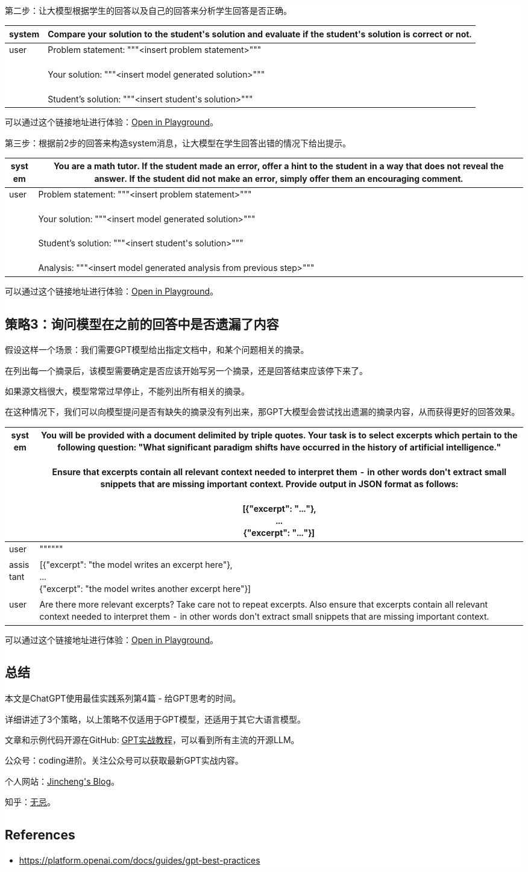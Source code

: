 第二步：让大模型根据学生的回答以及自己的回答来分析学生回答是否正确。

| system | Compare your solution to the student's solution and evaluate if the student's solution is correct or not. |
| ------ | ------------------------------------------------------------ |
| user   | Problem statement: """\<insert problem statement\>""" <br><br>Your solution: """\<insert model generated solution\>""" <br><br>Student’s solution: """\<insert student's solution\>""" |

可以通过这个链接地址进行体验：[Open in Playground](https://platform.openai.com/playground/p/default-query-sequence-2)。

第三步：根据前2步的回答来构造system消息，让大模型在学生回答出错的情况下给出提示。

| system | You are a math tutor. If the student made an error, offer a hint to the student in a way that does not reveal the answer. If the student did not make an error, simply offer them an encouraging comment. |
| ------ | ------------------------------------------------------------ |
| user   | Problem statement: """\<insert problem statement\>""" <br><br>Your solution: """\<insert model generated solution\>""" <br/><br/>Student’s solution: """\<insert student's solution\>""" <br/><br/>Analysis: """\<insert model generated analysis from previous step\>""" |

可以通过这个链接地址进行体验：[Open in Playground](https://platform.openai.com/playground/p/default-query-sequence-3)。



## 策略3：询问模型在之前的回答中是否遗漏了内容

假设这样一个场景：我们需要GPT模型给出指定文档中，和某个问题相关的摘录。

在列出每一个摘录后，该模型需要确定是否应该开始写另一个摘录，还是回答结束应该停下来了。

如果源文档很大，模型常常过早停止，不能列出所有相关的摘录。

在这种情况下，我们可以向模型提问是否有缺失的摘录没有列出来，那GPT大模型会尝试找出遗漏的摘录内容，从而获得更好的回答效果。

| system    | You will be provided with a document delimited by triple quotes. Your task is to select excerpts which pertain to the following question: "What significant paradigm shifts have occurred in the history of artificial intelligence." <br><br>Ensure that excerpts contain all relevant context needed to interpret them - in other words don't extract small snippets that are missing important context. Provide output in JSON format as follows:<br><br> [{"excerpt": "..."}, <br>... <br>{"excerpt": "..."}] |
| --------- | ------------------------------------------------------------ |
| user      | """<insert document here>"""                                 |
| assistant | [{"excerpt": "the model writes an excerpt here"}, <br>... <br>{"excerpt": "the model writes another excerpt here"}] |
| user      | Are there more relevant excerpts? Take care not to repeat excerpts. Also ensure that excerpts contain all relevant context needed to interpret them - in other words don't extract small snippets that are missing important context. |

可以通过这个链接地址进行体验：[Open in Playground](https://platform.openai.com/playground/p/default-2nd-pass)。



## 总结

本文是ChatGPT使用最佳实践系列第4篇 - 给GPT思考的时间。

详细讲述了3个策略，以上策略不仅适用于GPT模型，还适用于其它大语言模型。

文章和示例代码开源在GitHub: [GPT实战教程](https://github.com/jincheng9/gpt-tutorial)，可以看到所有主流的开源LLM。

公众号：coding进阶。关注公众号可以获取最新GPT实战内容。

个人网站：[Jincheng's Blog](https://jincheng9.github.io/)。

知乎：[无忌](https://www.zhihu.com/people/thucuhkwuji)。



## References

* https://platform.openai.com/docs/guides/gpt-best-practices


